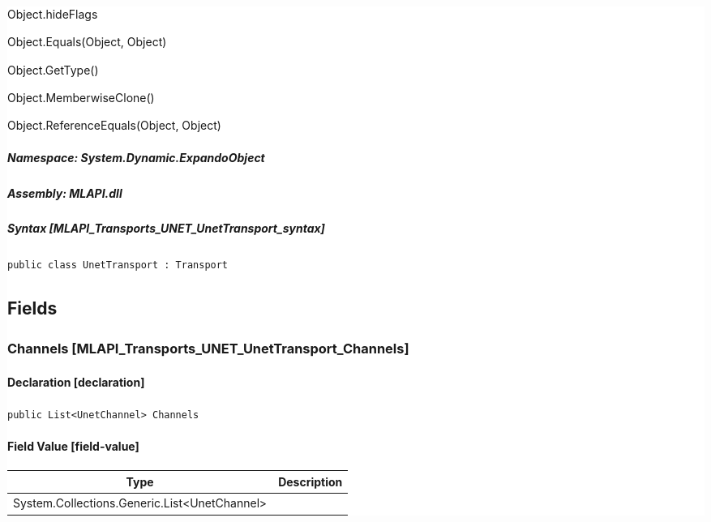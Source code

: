 </div>

<div markdown="1">

Object.hideFlags

</div>

<div markdown="1">

Object.Equals(Object, Object)

</div>

<div markdown="1">

Object.GetType()

</div>

<div markdown="1">

Object.MemberwiseClone()

</div>

<div markdown="1">

Object.ReferenceEquals(Object, Object)

</div>

</div>

##### **Namespace**: System.Dynamic.ExpandoObject

##### **Assembly**: MLAPI.dll

##### Syntax [MLAPI_Transports_UNET_UnetTransport_syntax]

    public class UnetTransport : Transport

## Fields

### Channels [MLAPI_Transports_UNET_UnetTransport_Channels]

<div class="markdown level1 summary" markdown="1">

</div>

<div class="markdown level1 conceptual" markdown="1">

</div>

#### Declaration [declaration]

    public List<UnetChannel> Channels

#### Field Value [field-value]

| Type                                                                     | Description |
|--------------------------------------------------------------------------|-------------|
| <span class="xref">System.Collections.Generic.List</span>\<UnetChannel\> |             |
